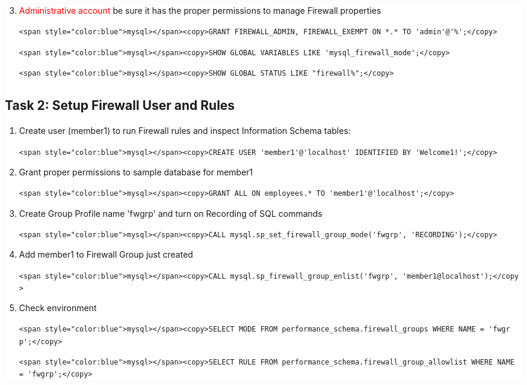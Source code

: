 3. <span style="color:red">Administrative account</span> be sure it has the proper permissions to manage Firewall properties  

    ```
    <span style="color:blue">mysql></span><copy>GRANT FIREWALL_ADMIN, FIREWALL_EXEMPT ON *.* TO 'admin'@'%';</copy>
    ```

    ```
    <span style="color:blue">mysql></span><copy>SHOW GLOBAL VARIABLES LIKE 'mysql_firewall_mode';</copy>
    ```

    ```
    <span style="color:blue">mysql></span><copy>SHOW GLOBAL STATUS LIKE "firewall%";</copy>
    ```

## Task 2: Setup Firewall User and Rules

1. Create user (member1) to run Firewall rules and inspect Information Schema tables: 

    ```
    <span style="color:blue">mysql></span><copy>CREATE USER 'member1'@'localhost' IDENTIFIED BY 'Welcome1!';</copy>
    ```

2. Grant proper permissions to sample database for member1
    ```
    <span style="color:blue">mysql></span><copy>GRANT ALL ON employees.* TO 'member1'@'localhost';</copy>
    ```

3. Create Group Profile name 'fwgrp' and turn on Recording of SQL commands
    ```
    <span style="color:blue">mysql></span><copy>CALL mysql.sp_set_firewall_group_mode('fwgrp', 'RECORDING');</copy>
    ```

4. Add member1 to Firewall Group just created
    ```
    <span style="color:blue">mysql></span><copy>CALL mysql.sp_firewall_group_enlist('fwgrp', 'member1@localhost');</copy>
    ```

5. Check environment

    ```
    <span style="color:blue">mysql></span><copy>SELECT MODE FROM performance_schema.firewall_groups WHERE NAME = 'fwgrp';</copy>
    ```
    ```
    <span style="color:blue">mysql></span><copy>SELECT RULE FROM performance_schema.firewall_group_allowlist WHERE NAME = 'fwgrp';</copy>
    ```
